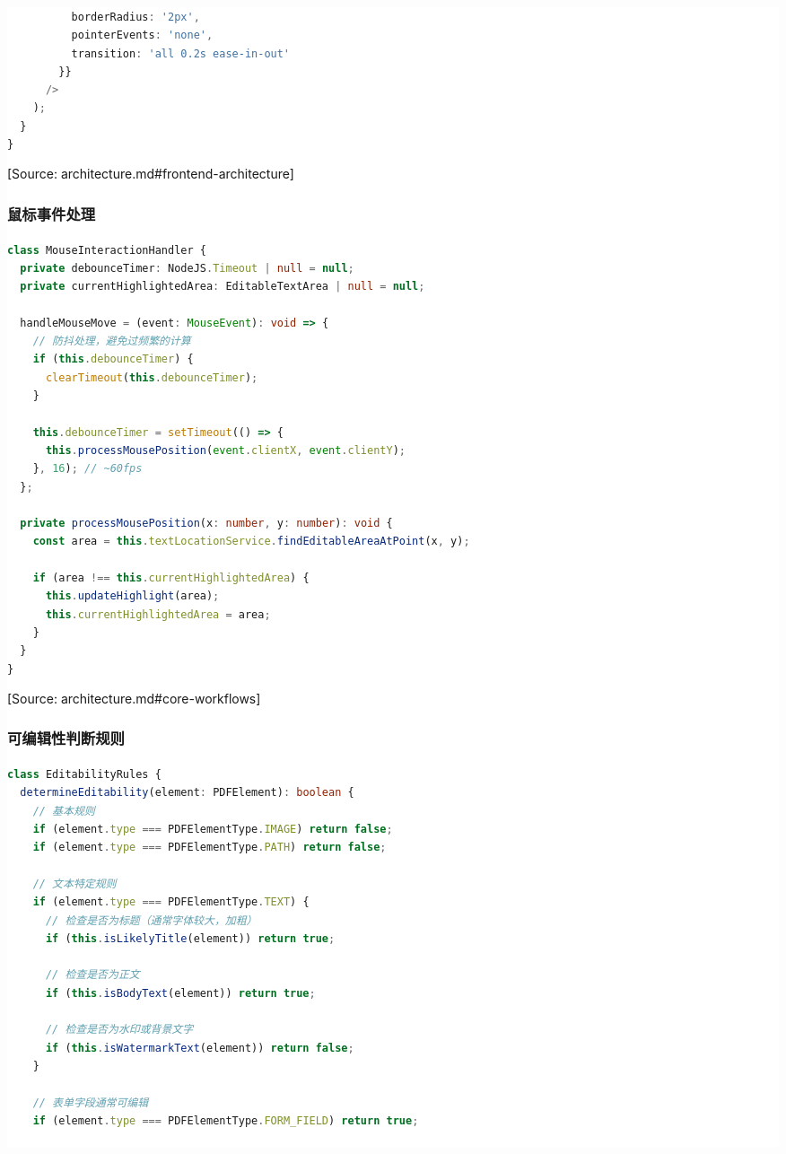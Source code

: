 ```typescript
          borderRadius: '2px',
          pointerEvents: 'none',
          transition: 'all 0.2s ease-in-out'
        }}
      />
    );
  }
}
```
[Source: architecture.md#frontend-architecture]

### 鼠标事件处理
```typescript
class MouseInteractionHandler {
  private debounceTimer: NodeJS.Timeout | null = null;
  private currentHighlightedArea: EditableTextArea | null = null;
  
  handleMouseMove = (event: MouseEvent): void => {
    // 防抖处理，避免过频繁的计算
    if (this.debounceTimer) {
      clearTimeout(this.debounceTimer);
    }
    
    this.debounceTimer = setTimeout(() => {
      this.processMousePosition(event.clientX, event.clientY);
    }, 16); // ~60fps
  };
  
  private processMousePosition(x: number, y: number): void {
    const area = this.textLocationService.findEditableAreaAtPoint(x, y);
    
    if (area !== this.currentHighlightedArea) {
      this.updateHighlight(area);
      this.currentHighlightedArea = area;
    }
  }
}
```
[Source: architecture.md#core-workflows]

### 可编辑性判断规则
```typescript
class EditabilityRules {
  determineEditability(element: PDFElement): boolean {
    // 基本规则
    if (element.type === PDFElementType.IMAGE) return false;
    if (element.type === PDFElementType.PATH) return false;
    
    // 文本特定规则
    if (element.type === PDFElementType.TEXT) {
      // 检查是否为标题（通常字体较大，加粗）
      if (this.isLikelyTitle(element)) return true;
      
      // 检查是否为正文
      if (this.isBodyText(element)) return true;
      
      // 检查是否为水印或背景文字
      if (this.isWatermarkText(element)) return false;
    }
    
    // 表单字段通常可编辑
    if (element.type === PDFElementType.FORM_FIELD) return true;
    
```